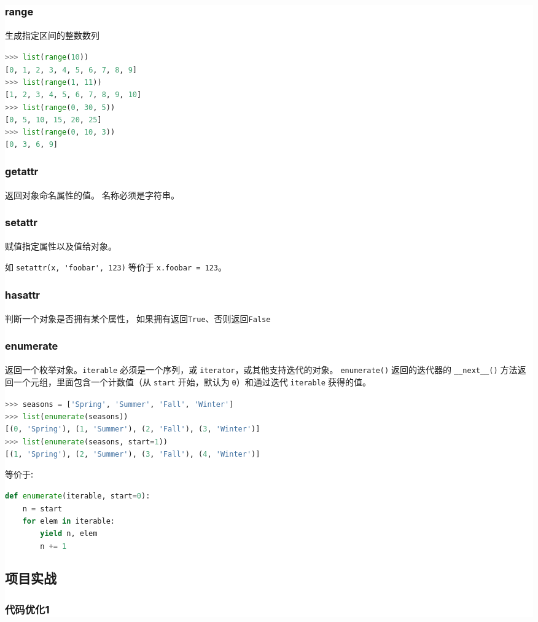 ### range

生成指定区间的整数数列

```python
>>> list(range(10))
[0, 1, 2, 3, 4, 5, 6, 7, 8, 9]
>>> list(range(1, 11))
[1, 2, 3, 4, 5, 6, 7, 8, 9, 10]
>>> list(range(0, 30, 5))
[0, 5, 10, 15, 20, 25]
>>> list(range(0, 10, 3))
[0, 3, 6, 9]
```

### getattr

返回对象命名属性的值。 名称必须是字符串。 

### setattr

赋值指定属性以及值给对象。

如 `setattr(x, 'foobar', 123)` 等价于 `x.foobar = 123`。

### hasattr

判断一个对象是否拥有某个属性， 如果拥有返回`True`、否则返回`False`

### enumerate

返回一个枚举对象。`iterable` 必须是一个序列，或 `iterator`，或其他支持迭代的对象。 `enumerate()` 返回的迭代器的 `__next__()` 方法返回一个元组，里面包含一个计数值（从 `start` 开始，默认为 `0`）和通过迭代 `iterable` 获得的值。

```python
>>> seasons = ['Spring', 'Summer', 'Fall', 'Winter']
>>> list(enumerate(seasons))
[(0, 'Spring'), (1, 'Summer'), (2, 'Fall'), (3, 'Winter')]
>>> list(enumerate(seasons, start=1))
[(1, 'Spring'), (2, 'Summer'), (3, 'Fall'), (4, 'Winter')]
```

等价于:

```python
def enumerate(iterable, start=0):
    n = start
    for elem in iterable:
        yield n, elem
        n += 1
```

## 项目实战

### 代码优化1

